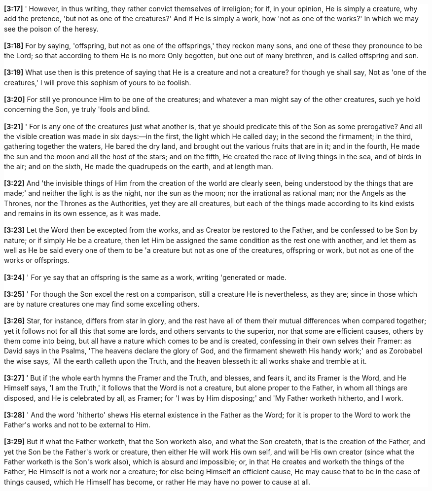 **[3:17]** ' However, in thus writing, they rather convict themselves of irreligion; for if, in your opinion, He is simply a creature, why add the pretence, 'but not as one of the creatures?' And if He is simply a work, how 'not as one of the works?' In which we may see the poison of the heresy.

**[3:18]** For by saying, 'offspring, but not as one of the offsprings,' they reckon many sons, and one of these they pronounce to be the Lord; so that according to them He is no more Only begotten, but one out of many brethren, and is called offspring and son.

**[3:19]** What use then is this pretence of saying that He is a creature and not a creature? for though ye shall say, Not as 'one of the creatures,' I will prove this sophism of yours to be foolish.

**[3:20]** For still ye pronounce Him to be one of the creatures; and whatever a man might say of the other creatures, such ye hold concerning the Son, ye truly 'fools and blind.

**[3:21]** ' For is any one of the creatures just what another is, that ye should predicate this of the Son as some prerogative? And all the visible creation was made in six days:—in the first, the light which He called day; in the second the firmament; in the third, gathering together the waters, He bared the dry land, and brought out the various fruits that are in it; and in the fourth, He made the sun and the moon and all the host of the stars; and on the fifth, He created the race of living things in the sea, and of birds in the air; and on the sixth, He made the quadrupeds on the earth, and at length man.

**[3:22]** And 'the invisible things of Him from the creation of the world are clearly seen, being understood by the things that are made;' and neither the light is as the night, nor the sun as the moon; nor the irrational as rational man; nor the Angels as the Thrones, nor the Thrones as the Authorities, yet they are all creatures, but each of the things made according to its kind exists and remains in its own essence, as it was made.

**[3:23]** Let the Word then be excepted from the works, and as Creator be restored to the Father, and be confessed to be Son by nature; or if simply He be a creature, then let Him be assigned the same condition as the rest one with another, and let them as well as He be said every one of them to be 'a creature but not as one of the creatures, offspring or work, but not as one of the works or offsprings.

**[3:24]** ' For ye say that an offspring is the same as a work, writing 'generated or made.

**[3:25]** ' For though the Son excel the rest on a comparison, still a creature He is nevertheless, as they are; since in those which are by nature creatures one may find some excelling others.

**[3:26]** Star, for instance, differs from star in glory, and the rest have all of them their mutual differences when compared together; yet it follows not for all this that some are lords, and others servants to the superior, nor that some are efficient causes, others by them come into being, but all have a nature which comes to be and is created, confessing in their own selves their Framer: as David says in the Psalms, 'The heavens declare the glory of God, and the firmament sheweth His handy work;' and as Zorobabel the wise says, 'All the earth calleth upon the Truth, and the heaven blesseth it: all works shake and tremble at it.

**[3:27]** ' But if the whole earth hymns the Framer and the Truth, and blesses, and fears it, and its Framer is the Word, and He Himself says, 'I am the Truth,' it follows that the Word is not a creature, but alone proper to the Father, in whom all things are disposed, and He is celebrated by all, as Framer; for 'I was by Him disposing;' and 'My Father worketh hitherto, and I work.

**[3:28]** ' And the word 'hitherto' shews His eternal existence in the Father as the Word; for it is proper to the Word to work the Father's works and not to be external to Him.

**[3:29]** But if what the Father worketh, that the Son worketh also, and what the Son createth, that is the creation of the Father, and yet the Son be the Father's work or creature, then either He will work His own self, and will be His own creator (since what the Father worketh is the Son's work also), which is absurd and impossible; or, in that He creates and worketh the things of the Father, He Himself is not a work nor a creature; for else being Himself an efficient cause, He may cause that to be in the case of things caused, which He Himself has become, or rather He may have no power to cause at all.
